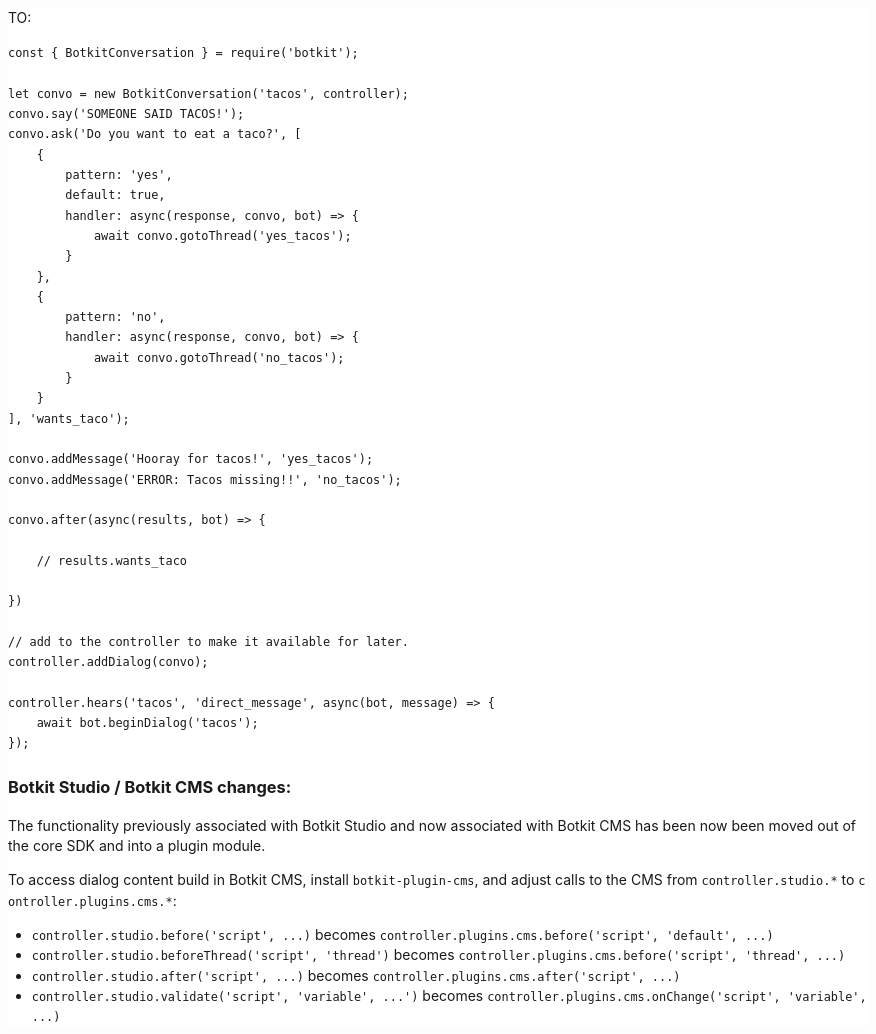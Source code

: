 TO:
```
const { BotkitConversation } = require('botkit');

let convo = new BotkitConversation('tacos', controller);
convo.say('SOMEONE SAID TACOS!');
convo.ask('Do you want to eat a taco?', [
    {
        pattern: 'yes',
        default: true,
        handler: async(response, convo, bot) => {
            await convo.gotoThread('yes_tacos');
        }
    },
    {
        pattern: 'no',
        handler: async(response, convo, bot) => {
            await convo.gotoThread('no_tacos');
        }
    }
], 'wants_taco');

convo.addMessage('Hooray for tacos!', 'yes_tacos');
convo.addMessage('ERROR: Tacos missing!!', 'no_tacos');

convo.after(async(results, bot) => {

    // results.wants_taco

})

// add to the controller to make it available for later.
controller.addDialog(convo);

controller.hears('tacos', 'direct_message', async(bot, message) => {
    await bot.beginDialog('tacos');
});
```

### Botkit Studio / Botkit CMS changes:

The functionality previously associated with Botkit Studio and now associated with Botkit CMS has been now been moved out of the core SDK
and into a plugin module.

To access dialog content build in Botkit CMS, install `botkit-plugin-cms`, and adjust calls to the CMS from `controller.studio.*` to `controller.plugins.cms.*`:

* `controller.studio.before('script', ...)` becomes `controller.plugins.cms.before('script', 'default', ...)`
* `controller.studio.beforeThread('script', 'thread')` becomes `controller.plugins.cms.before('script', 'thread', ...)`
* `controller.studio.after('script', ...)` becomes `controller.plugins.cms.after('script', ...)`
* `controller.studio.validate('script', 'variable', ...')` becomes `controller.plugins.cms.onChange('script', 'variable', ...)`

